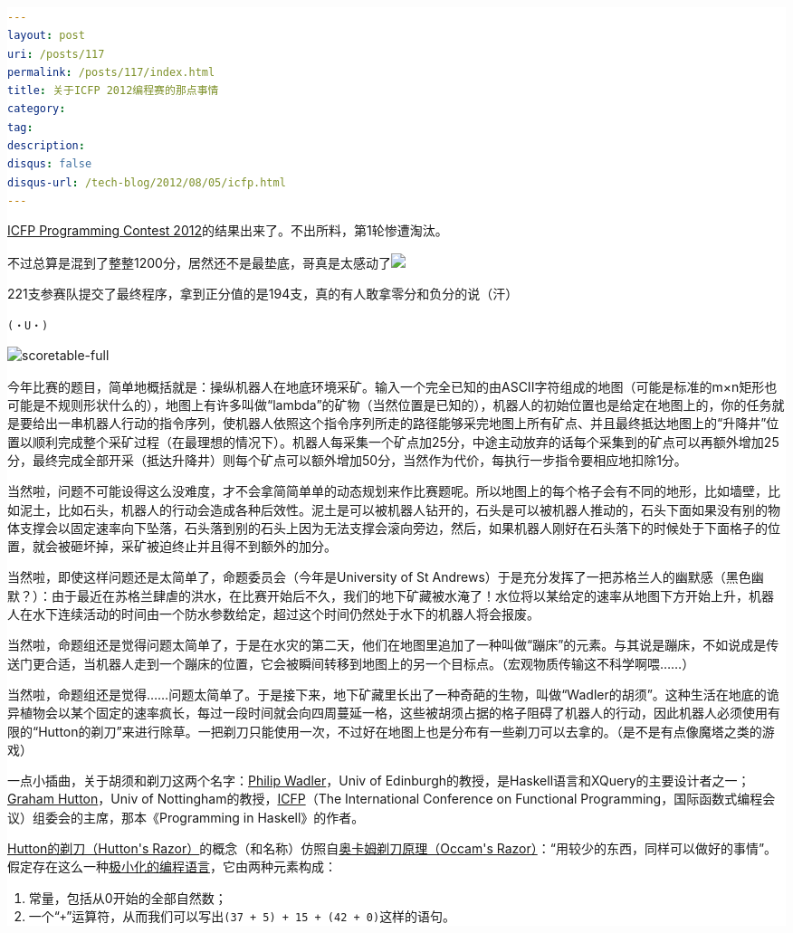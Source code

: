 ```yaml
---
layout: post
uri: /posts/117
permalink: /posts/117/index.html
title: 关于ICFP 2012编程赛的那点事情
category:
tag:
description:
disqus: false
disqus-url: /tech-blog/2012/08/05/icfp.html
---
```


<script>lock()</script>

[ICFP Programming Contest 2012](http://icfpcontest2012.wordpress.com/)的结果出来了。不出所料，第1轮惨遭淘汰。

不过总算是混到了整整1200分，居然还不是最垫底，哥真是太感动了<img src="http://static.tieba.baidu.com/tb/editor/images/jd/j_0013.gif"/>

221支参赛队提交了最终程序，拿到正分值的是194支，真的有人敢拿零分和负分的说（汗）

    (・U・)

![scoretable-full](http://i.imgur.com/jeZiN.png)

今年比赛的题目，简单地概括就是：操纵机器人在地底环境采矿。输入一个完全已知的由ASCII字符组成的地图（可能是标准的m×n矩形也可能是不规则形状什么的），地图上有许多叫做“lambda”的矿物（当然位置是已知的），机器人的初始位置也是给定在地图上的，你的任务就是要给出一串机器人行动的指令序列，使机器人依照这个指令序列所走的路径能够采完地图上所有矿点、并且最终抵达地图上的“升降井”位置以顺利完成整个采矿过程（在最理想的情况下）。机器人每采集一个矿点加25分，中途主动放弃的话每个采集到的矿点可以再额外增加25分，最终完成全部开采（抵达升降井）则每个矿点可以额外增加50分，当然作为代价，每执行一步指令要相应地扣除1分。

当然啦，问题不可能设得这么没难度，才不会拿简简单单的动态规划来作比赛题呢。所以地图上的每个格子会有不同的地形，比如墙壁，比如泥土，比如石头，机器人的行动会造成各种后效性。泥土是可以被机器人钻开的，石头是可以被机器人推动的，石头下面如果没有别的物体支撑会以固定速率向下坠落，石头落到别的石头上因为无法支撑会滚向旁边，然后，如果机器人刚好在石头落下的时候处于下面格子的位置，就会被砸坏掉，采矿被迫终止并且得不到额外的加分。

当然啦，即使这样问题还是太简单了，命题委员会（今年是University of St Andrews）于是充分发挥了一把苏格兰人的幽默感（黑色幽默？）：由于最近在苏格兰肆虐的洪水，在比赛开始后不久，我们的地下矿藏被水淹了！水位将以某给定的速率从地图下方开始上升，机器人在水下连续活动的时间由一个防水参数给定，超过这个时间仍然处于水下的机器人将会报废。

当然啦，命题组还是觉得问题太简单了，于是在水灾的第二天，他们在地图里追加了一种叫做“蹦床”的元素。与其说是蹦床，不如说成是传送门更合适，当机器人走到一个蹦床的位置，它会被瞬间转移到地图上的另一个目标点。（宏观物质传输这不科学啊喂……）

当然啦，命题组还是觉得……问题太简单了。于是接下来，地下矿藏里长出了一种奇葩的生物，叫做“Wadler的胡须”。这种生活在地底的诡异植物会以某个固定的速率疯长，每过一段时间就会向四周蔓延一格，这些被胡须占据的格子阻碍了机器人的行动，因此机器人必须使用有限的“Hutton的剃刀”来进行除草。一把剃刀只能使用一次，不过好在地图上也是分布有一些剃刀可以去拿的。（是不是有点像魔塔之类的游戏）

一点小插曲，关于胡须和剃刀这两个名字：[Philip Wadler](http://homepages.inf.ed.ac.uk/wadler/)，Univ of Edinburgh的教授，是Haskell语言和XQuery的主要设计者之一；[Graham Hutton](http://www.cs.nott.ac.uk/~gmh/)，Univ of Nottingham的教授，[ICFP](http://www.icfpconference.org/)（The International Conference on Functional Programming，国际函数式编程会议）组委会的主席，那本《Programming in Haskell》的作者。

[Hutton的剃刀（Hutton's Razor）](http://jlouisramblings.blogspot.com/2011/01/agda-musings-on-huttons-razor.html)的概念（和名称）仿照自[奥卡姆剃刀原理（Occam's Razor）](http://en.wikipedia.org/wiki/Occam's_razor)：“用较少的东西，同样可以做好的事情”。假定存在这么一种[极小化的编程语言](http://professor-fish.blogspot.com/2011/01/tiny-bit-of-denotational-semantics.html)，它由两种元素构成：

1. 常量，包括从0开始的全部自然数；
2. 一个“`+`”运算符，从而我们可以写出`(37 + 5) + 15 + (42 + 0)`这样的语句。
